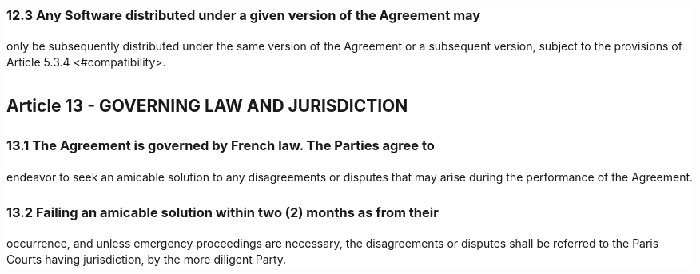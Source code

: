 ### 12.3 Any Software distributed under a given version of the Agreement may
only be subsequently distributed under the same version of the Agreement
or a subsequent version, subject to the provisions of Article 5.3.4
<#compatibility>.


##    Article 13 - GOVERNING LAW AND JURISDICTION

### 13.1 The Agreement is governed by French law. The Parties agree to
endeavor to seek an amicable solution to any disagreements or disputes
that may arise during the performance of the Agreement.

### 13.2 Failing an amicable solution within two (2) months as from their
occurrence, and unless emergency proceedings are necessary, the
disagreements or disputes shall be referred to the Paris Courts having
jurisdiction, by the more diligent Party.

